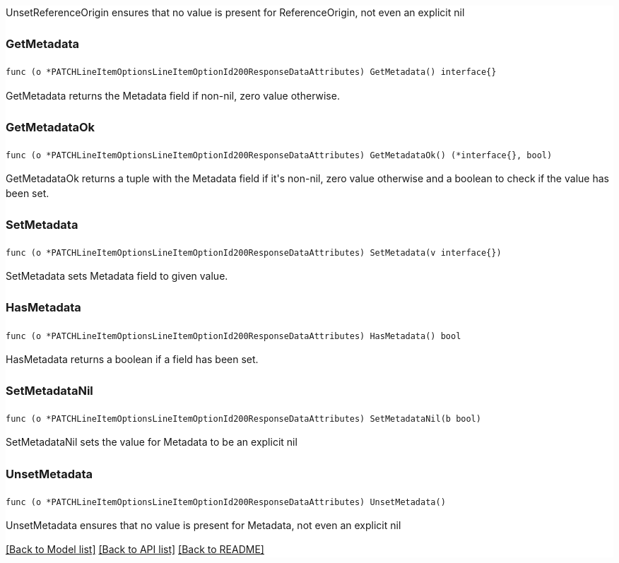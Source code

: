 UnsetReferenceOrigin ensures that no value is present for ReferenceOrigin, not even an explicit nil
### GetMetadata

`func (o *PATCHLineItemOptionsLineItemOptionId200ResponseDataAttributes) GetMetadata() interface{}`

GetMetadata returns the Metadata field if non-nil, zero value otherwise.

### GetMetadataOk

`func (o *PATCHLineItemOptionsLineItemOptionId200ResponseDataAttributes) GetMetadataOk() (*interface{}, bool)`

GetMetadataOk returns a tuple with the Metadata field if it's non-nil, zero value otherwise
and a boolean to check if the value has been set.

### SetMetadata

`func (o *PATCHLineItemOptionsLineItemOptionId200ResponseDataAttributes) SetMetadata(v interface{})`

SetMetadata sets Metadata field to given value.

### HasMetadata

`func (o *PATCHLineItemOptionsLineItemOptionId200ResponseDataAttributes) HasMetadata() bool`

HasMetadata returns a boolean if a field has been set.

### SetMetadataNil

`func (o *PATCHLineItemOptionsLineItemOptionId200ResponseDataAttributes) SetMetadataNil(b bool)`

 SetMetadataNil sets the value for Metadata to be an explicit nil

### UnsetMetadata
`func (o *PATCHLineItemOptionsLineItemOptionId200ResponseDataAttributes) UnsetMetadata()`

UnsetMetadata ensures that no value is present for Metadata, not even an explicit nil

[[Back to Model list]](../README.md#documentation-for-models) [[Back to API list]](../README.md#documentation-for-api-endpoints) [[Back to README]](../README.md)


